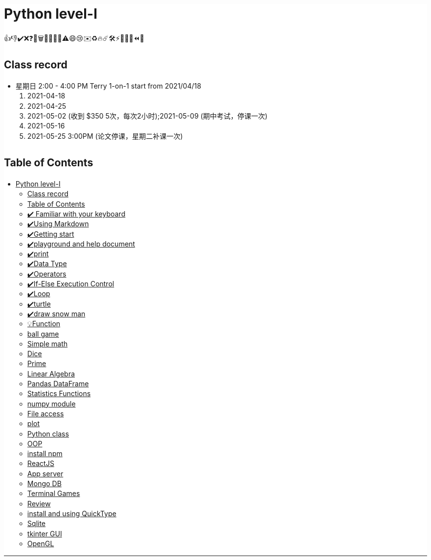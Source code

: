 # Python level-I

👍👎✔️❌❓💾🗑📝📓📒💡⚠️😄😢✉️♻️🔥☄️🛠⚡️📐🎯📄⏪📌

## Class record
* 星期日 2:00 - 4:00 PM Terry 1-on-1 start from 2021/04/18
    1. 2021-04-18
    2. 2021-04-25
    3. 2021-05-02 (收到 $350 5次，每次2小时);2021-05-09 (期中考试，停课一次)
    4. 2021-05-16 
    5. 2021-05-25 3:00PM (论文停课，星期二补课一次)
  
## Table of Contents
- [Python level-I](#python-level-i)
  - [Class record](#class-record)
  - [Table of Contents](#table-of-contents)
  - [✔️ Familiar with your keyboard](#️-familiar-with-your-keyboard)
  - [✔️Using Markdown](#️using-markdown)
  - [✔️Getting start](#️getting-start)
  - [✔️playground and help document](#️playground-and-help-document)
  - [✔️print](#️print)
  - [✔️Data Type](#️data-type)
  - [✔️Operators](#️operators)
  - [✔️If-Else Execution Control](#️if-else-execution-control)
  - [✔️Loop](#️loop)
  - [✔️turtle](#️turtle)
  - [✔️draw snow man](#️draw-snow-man)
  - [💡Function](#function)
  - [ball game](#ball-game)
  - [Simple math](#simple-math)
  - [Dice](#dice)
  - [Prime](#prime)
  - [Linear Algebra](#linear-algebra)
  - [Pandas DataFrame](#pandas-dataframe)
  - [Statistics Functions](#statistics-functions)
  - [numpy module](#numpy-module)
  - [File access](#file-access)
  - [plot](#plot)
  - [Python class](#python-class)
  - [OOP](#oop)
  - [install npm](#install-npm)
  - [ReactJS](#reactjs)
  - [App server](#app-server)
  - [Mongo DB](#mongo-db)
  - [Terminal Games](#terminal-games)
  - [Review](#review)
  - [install and using QuickType](#install-and-using-quicktype)
  - [Sqlite](#sqlite)
  - [tkinter GUI](#tkinter-gui)
  - [OpenGL](#opengl)

---
